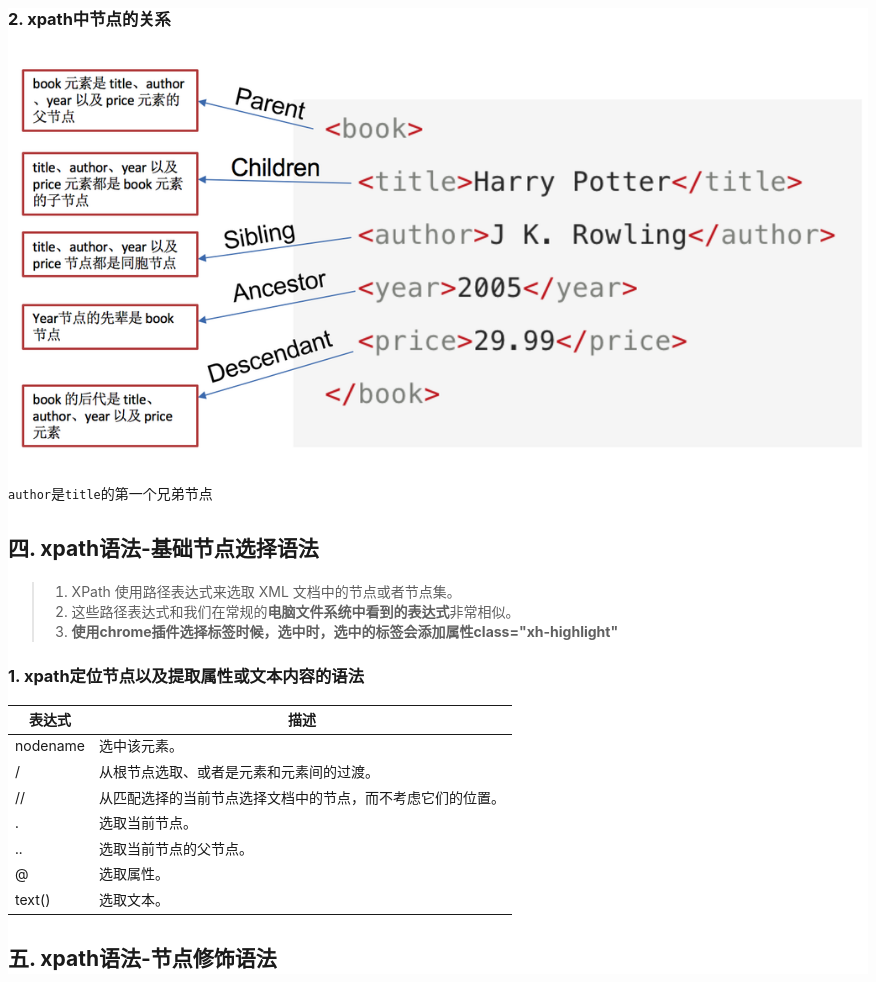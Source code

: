 ### 2. xpath中节点的关系

![xpath中节点的关系](./static/images/xpath%E4%B8%AD%E8%8A%82%E7%82%B9%E7%9A%84%E5%85%B3%E7%B3%BB.png)

`author`是`title`的第一个兄弟节点

## 四. xpath语法-基础节点选择语法

> 1. XPath 使用路径表达式来选取 XML 文档中的节点或者节点集。
> 2. 这些路径表达式和我们在常规的**电脑文件系统中看到的表达式**非常相似。
> 3. **使用chrome插件选择标签时候，选中时，选中的标签会添加属性class="xh-highlight"**

### 1. xpath定位节点以及提取属性或文本内容的语法

| 表达式   | 描述                                                       |
| -------- | ---------------------------------------------------------- |
| nodename | 选中该元素。                                               |
| /        | 从根节点选取、或者是元素和元素间的过渡。                   |
| //       | 从匹配选择的当前节点选择文档中的节点，而不考虑它们的位置。 |
| .        | 选取当前节点。                                             |
| ..       | 选取当前节点的父节点。                                     |
| @        | 选取属性。                                                 |
| text()   | 选取文本。                                                 |

## 五. xpath语法-节点修饰语法
